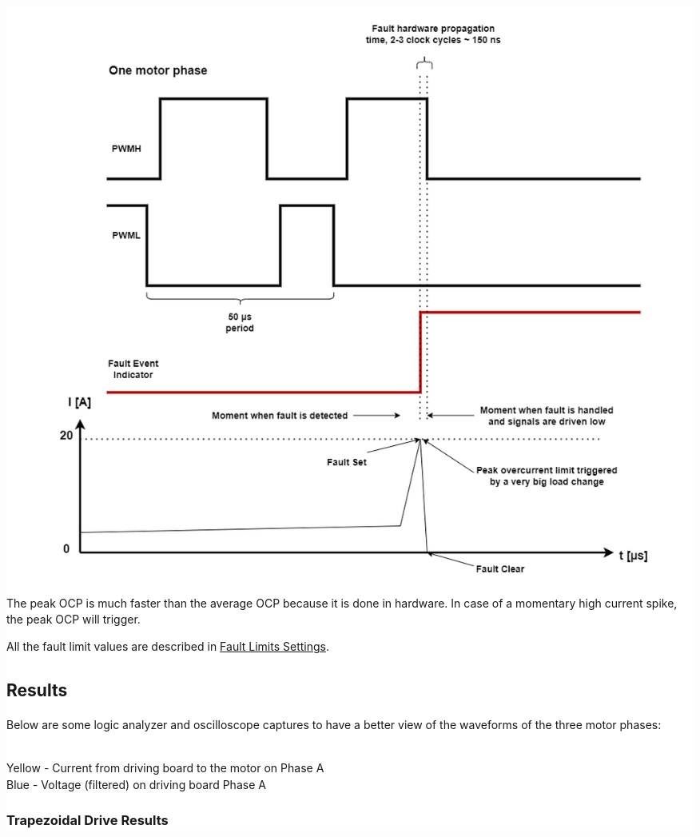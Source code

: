 <br><img src="images/peak_ocp.png">

The peak OCP is much faster than the average OCP because it is done in hardware. In case of a momentary high current spike, the peak OCP will trigger.

All the fault limit values are described in [Fault Limits Settings](#fault-limits-settings).

## Results

Below are some logic analyzer and oscilloscope captures to have a better view of the waveforms of the three motor phases:

<br> Yellow - Current from driving board to the motor on Phase A
<br> Blue - Voltage (filtered) on driving board Phase A

### Trapezoidal Drive Results
